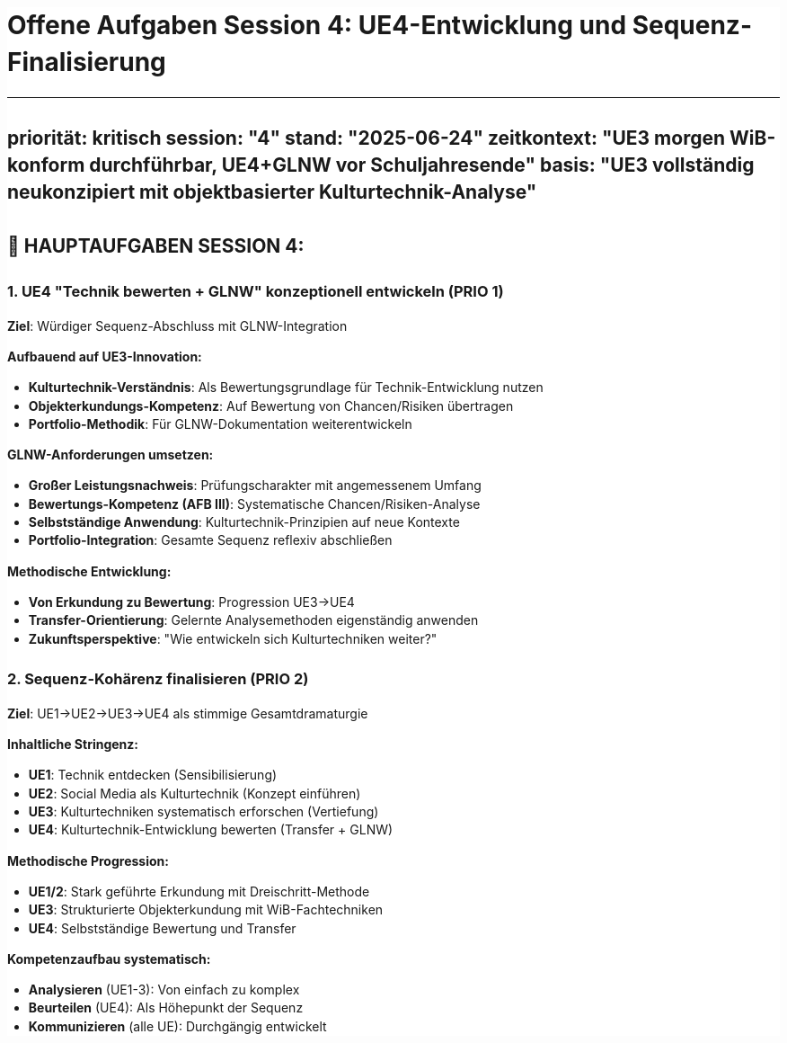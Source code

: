 # Offene Aufgaben Session 4: UE4-Entwicklung und Sequenz-Finalisierung

---
priorität: kritisch
session: "4"
stand: "2025-06-24"
zeitkontext: "UE3 morgen WiB-konform durchführbar, UE4+GLNW vor Schuljahresende"
basis: "UE3 vollständig neukonzipiert mit objektbasierter Kulturtechnik-Analyse"
---

## 🎯 **HAUPTAUFGABEN SESSION 4:**

### **1. UE4 "Technik bewerten + GLNW" konzeptionell entwickeln (PRIO 1)**
**Ziel**: Würdiger Sequenz-Abschluss mit GLNW-Integration

**Aufbauend auf UE3-Innovation:**
- **Kulturtechnik-Verständnis**: Als Bewertungsgrundlage für Technik-Entwicklung nutzen
- **Objekterkundungs-Kompetenz**: Auf Bewertung von Chancen/Risiken übertragen
- **Portfolio-Methodik**: Für GLNW-Dokumentation weiterentwickeln

**GLNW-Anforderungen umsetzen:**
- **Großer Leistungsnachweis**: Prüfungscharakter mit angemessenem Umfang
- **Bewertungs-Kompetenz (AFB III)**: Systematische Chancen/Risiken-Analyse
- **Selbstständige Anwendung**: Kulturtechnik-Prinzipien auf neue Kontexte
- **Portfolio-Integration**: Gesamte Sequenz reflexiv abschließen

**Methodische Entwicklung:**
- **Von Erkundung zu Bewertung**: Progression UE3→UE4
- **Transfer-Orientierung**: Gelernte Analysemethoden eigenständig anwenden
- **Zukunftsperspektive**: "Wie entwickeln sich Kulturtechniken weiter?"

### **2. Sequenz-Kohärenz finalisieren (PRIO 2)**
**Ziel**: UE1→UE2→UE3→UE4 als stimmige Gesamtdramaturgie

**Inhaltliche Stringenz:**
- **UE1**: Technik entdecken (Sensibilisierung)
- **UE2**: Social Media als Kulturtechnik (Konzept einführen)
- **UE3**: Kulturtechniken systematisch erforschen (Vertiefung)
- **UE4**: Kulturtechnik-Entwicklung bewerten (Transfer + GLNW)

**Methodische Progression:**
- **UE1/2**: Stark geführte Erkundung mit Dreischritt-Methode
- **UE3**: Strukturierte Objekterkundung mit WiB-Fachtechniken
- **UE4**: Selbstständige Bewertung und Transfer

**Kompetenzaufbau systematisch:**
- **Analysieren** (UE1-3): Von einfach zu komplex
- **Beurteilen** (UE4): Als Höhepunkt der Sequenz
- **Kommunizieren** (alle UE): Durchgängig entwickelt
